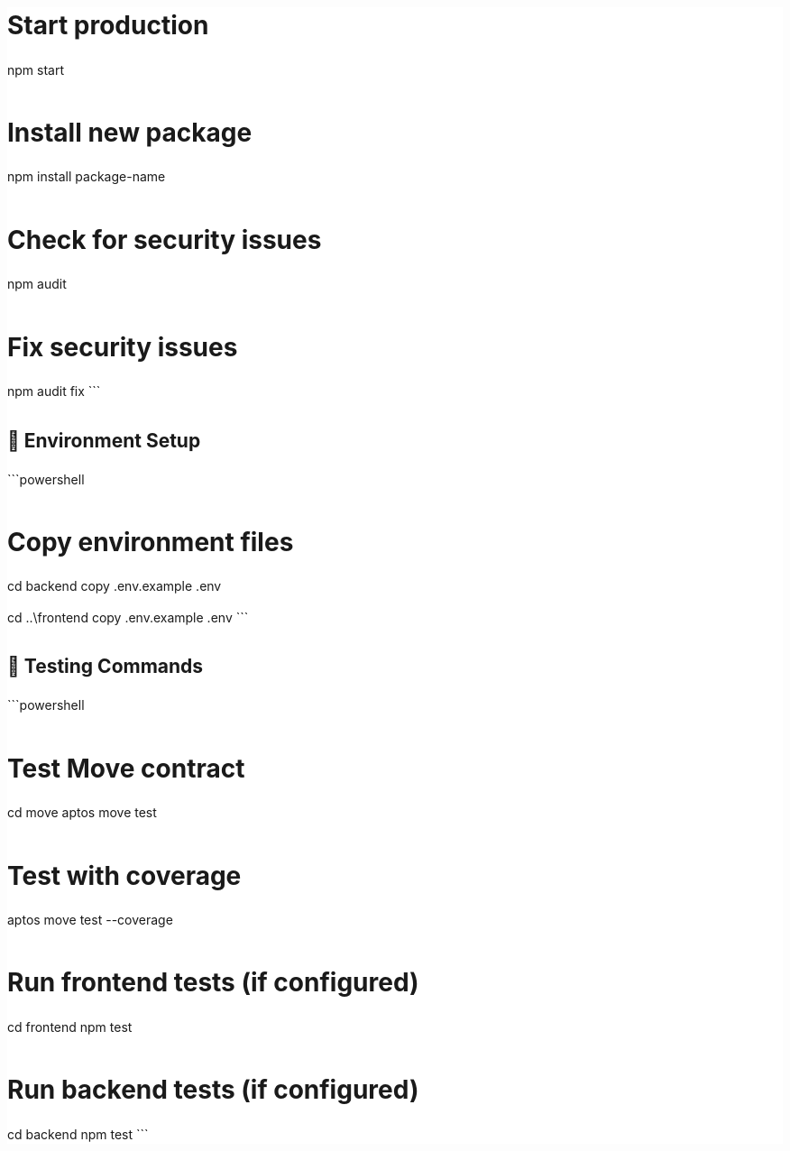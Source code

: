 # Start production
npm start

# Install new package
npm install package-name

# Check for security issues
npm audit

# Fix security issues
npm audit fix
\`\`\`

## 🔐 Environment Setup

\`\`\`powershell
# Copy environment files
cd backend
copy .env.example .env

cd ..\frontend
copy .env.example .env
\`\`\`

## 🧪 Testing Commands

\`\`\`powershell
# Test Move contract
cd move
aptos move test

# Test with coverage
aptos move test --coverage

# Run frontend tests (if configured)
cd frontend
npm test

# Run backend tests (if configured)
cd backend
npm test
\`\`\`
